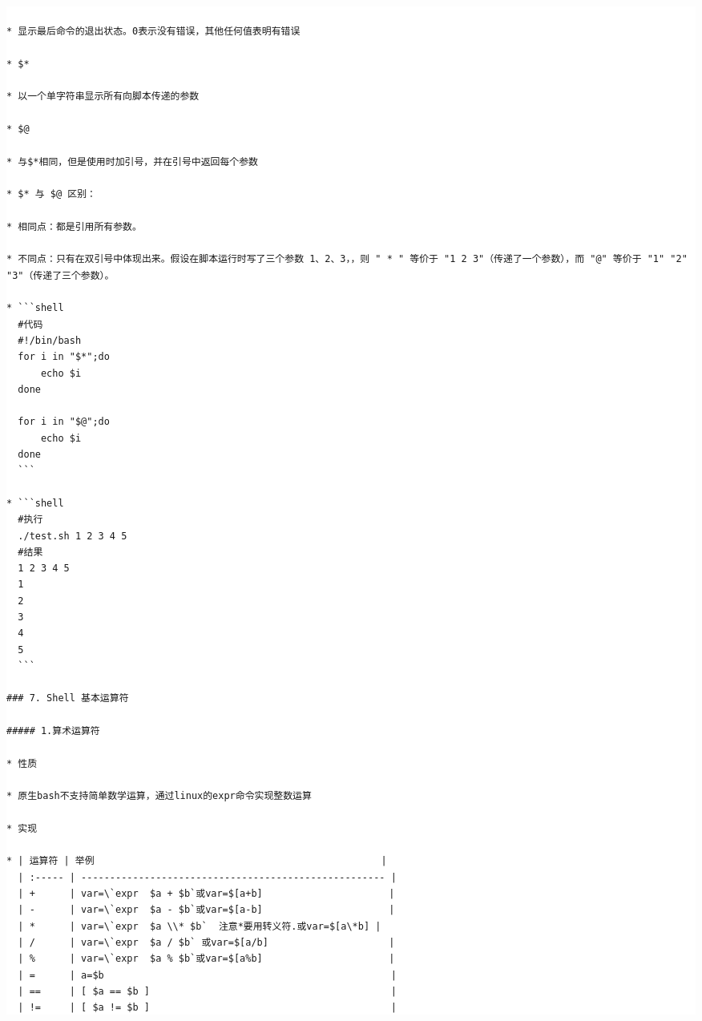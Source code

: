   ```

  * 显示最后命令的退出状态。0表示没有错误，其他任何值表明有错误

* $*

  * 以一个单字符串显示所有向脚本传递的参数

* $@

  * 与$*相同，但是使用时加引号，并在引号中返回每个参数

* $* 与 $@ 区别：

  * 相同点：都是引用所有参数。
  
  * 不同点：只有在双引号中体现出来。假设在脚本运行时写了三个参数 1、2、3，，则 " * " 等价于 "1 2 3"（传递了一个参数），而 "@" 等价于 "1" "2" "3"（传递了三个参数）。
  
  * ```shell
    #代码
    #!/bin/bash
    for i in "$*";do
    	echo $i
    done
    
    for i in "$@";do
    	echo $i
    done
    ```
  
  * ```shell
    #执行
    ./test.sh 1 2 3 4 5
    #结果
    1 2 3 4 5
    1
    2
    3
    4
    5
    ```

### 7. Shell 基本运算符

##### 1.算术运算符

* 性质

  * 原生bash不支持简单数学运算，通过linux的expr命令实现整数运算

* 实现

  * | 运算符 | 举例                                                  |
    | :----- | ----------------------------------------------------- |
    | +      | var=\`expr  $a + $b`或var=$[a+b]                      |
    | -      | var=\`expr  $a - $b`或var=$[a-b]                      |
    | *      | var=\`expr  $a \\* $b`  注意*要用转义符.或var=$[a\*b] |
    | /      | var=\`expr  $a / $b` 或var=$[a/b]                     |
    | %      | var=\`expr  $a % $b`或var=$[a%b]                      |
    | =      | a=$b                                                  |
    | ==     | [ $a == $b ]                                          |
    | !=     | [ $a != $b ]                                          |

  ```